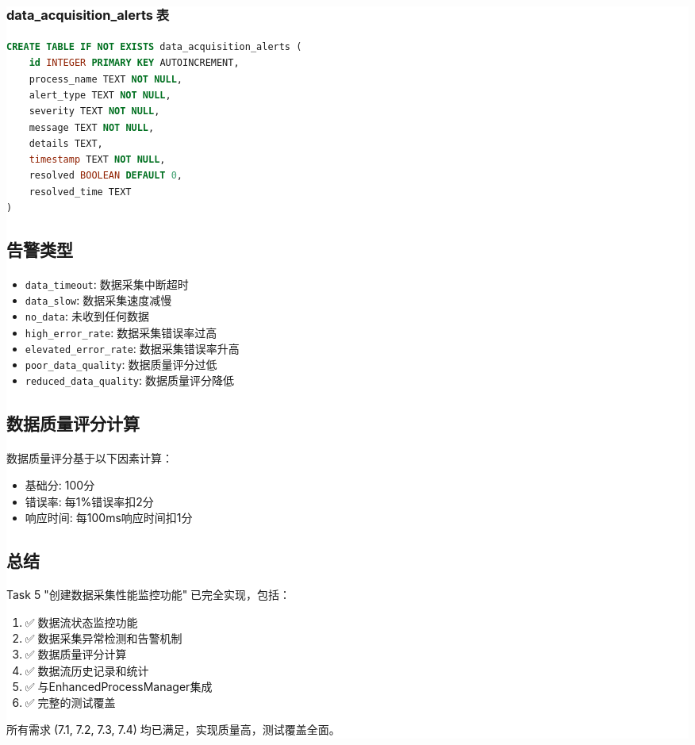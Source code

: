 ### data_acquisition_alerts 表
```sql
CREATE TABLE IF NOT EXISTS data_acquisition_alerts (
    id INTEGER PRIMARY KEY AUTOINCREMENT,
    process_name TEXT NOT NULL,
    alert_type TEXT NOT NULL,
    severity TEXT NOT NULL,
    message TEXT NOT NULL,
    details TEXT,
    timestamp TEXT NOT NULL,
    resolved BOOLEAN DEFAULT 0,
    resolved_time TEXT
)
```

## 告警类型

- `data_timeout`: 数据采集中断超时
- `data_slow`: 数据采集速度减慢
- `no_data`: 未收到任何数据
- `high_error_rate`: 数据采集错误率过高
- `elevated_error_rate`: 数据采集错误率升高
- `poor_data_quality`: 数据质量评分过低
- `reduced_data_quality`: 数据质量评分降低

## 数据质量评分计算

数据质量评分基于以下因素计算：
- 基础分: 100分
- 错误率: 每1%错误率扣2分
- 响应时间: 每100ms响应时间扣1分

## 总结

Task 5 "创建数据采集性能监控功能" 已完全实现，包括：

1. ✅ 数据流状态监控功能
2. ✅ 数据采集异常检测和告警机制
3. ✅ 数据质量评分计算
4. ✅ 数据流历史记录和统计
5. ✅ 与EnhancedProcessManager集成
6. ✅ 完整的测试覆盖

所有需求 (7.1, 7.2, 7.3, 7.4) 均已满足，实现质量高，测试覆盖全面。